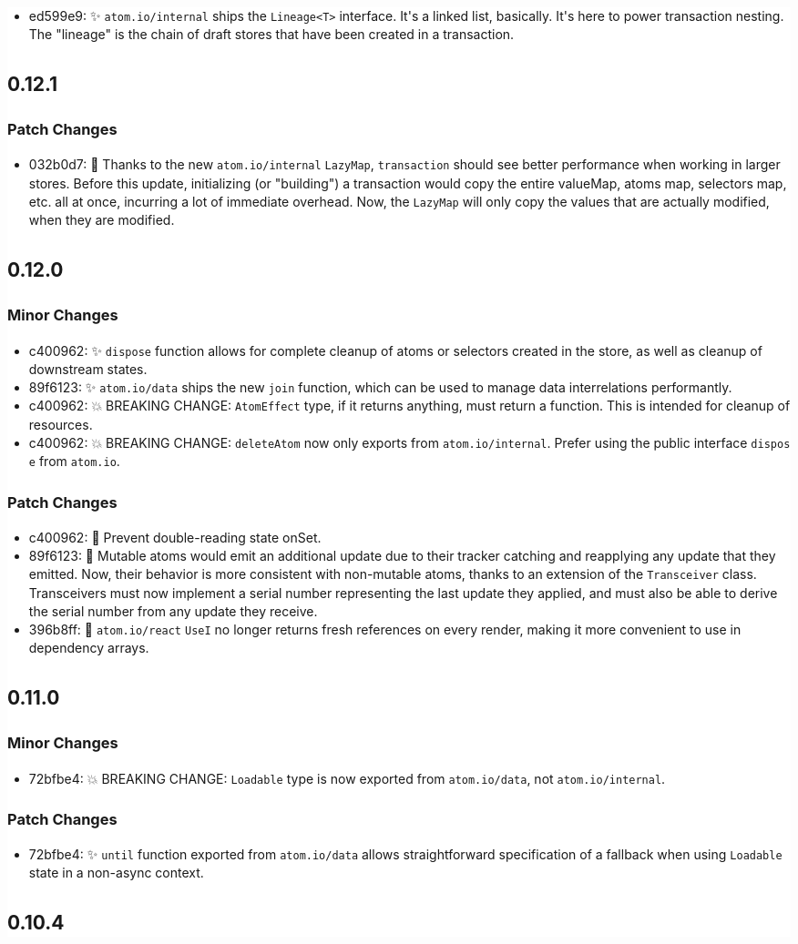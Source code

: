 - ed599e9: ✨ `atom.io/internal` ships the `Lineage<T>` interface. It's a linked list, basically. It's here to power transaction nesting. The "lineage" is the chain of draft stores that have been created in a transaction.

## 0.12.1

### Patch Changes

- 032b0d7: 🚀 Thanks to the new `atom.io/internal` `LazyMap`, `transaction` should see better performance when working in larger stores. Before this update, initializing (or "building") a transaction would copy the entire valueMap, atoms map, selectors map, etc. all at once, incurring a lot of immediate overhead. Now, the `LazyMap` will only copy the values that are actually modified, when they are modified.

## 0.12.0

### Minor Changes

- c400962: ✨ `dispose` function allows for complete cleanup of atoms or selectors created in the store, as well as cleanup of downstream states.
- 89f6123: ✨ `atom.io/data` ships the new `join` function, which can be used to manage data interrelations performantly.
- c400962: 💥 BREAKING CHANGE: `AtomEffect` type, if it returns anything, must return a function. This is intended for cleanup of resources.
- c400962: 💥 BREAKING CHANGE: `deleteAtom` now only exports from `atom.io/internal`. Prefer using the public interface `dispose` from `atom.io`.

### Patch Changes

- c400962: 🚀 Prevent double-reading state onSet.
- 89f6123: 🐛 Mutable atoms would emit an additional update due to their tracker catching and reapplying any update that they emitted. Now, their behavior is more consistent with non-mutable atoms, thanks to an extension of the `Transceiver` class. Transceivers must now implement a serial number representing the last update they applied, and must also be able to derive the serial number from any update they receive.
- 396b8ff: 🐛 `atom.io/react` `UseI` no longer returns fresh references on every render, making it more convenient to use in dependency arrays.

## 0.11.0

### Minor Changes

- 72bfbe4: 💥 BREAKING CHANGE: `Loadable` type is now exported from `atom.io/data`, not `atom.io/internal`.

### Patch Changes

- 72bfbe4: ✨ `until` function exported from `atom.io/data` allows straightforward specification of a fallback when using `Loadable` state in a non-async context.

## 0.10.4
